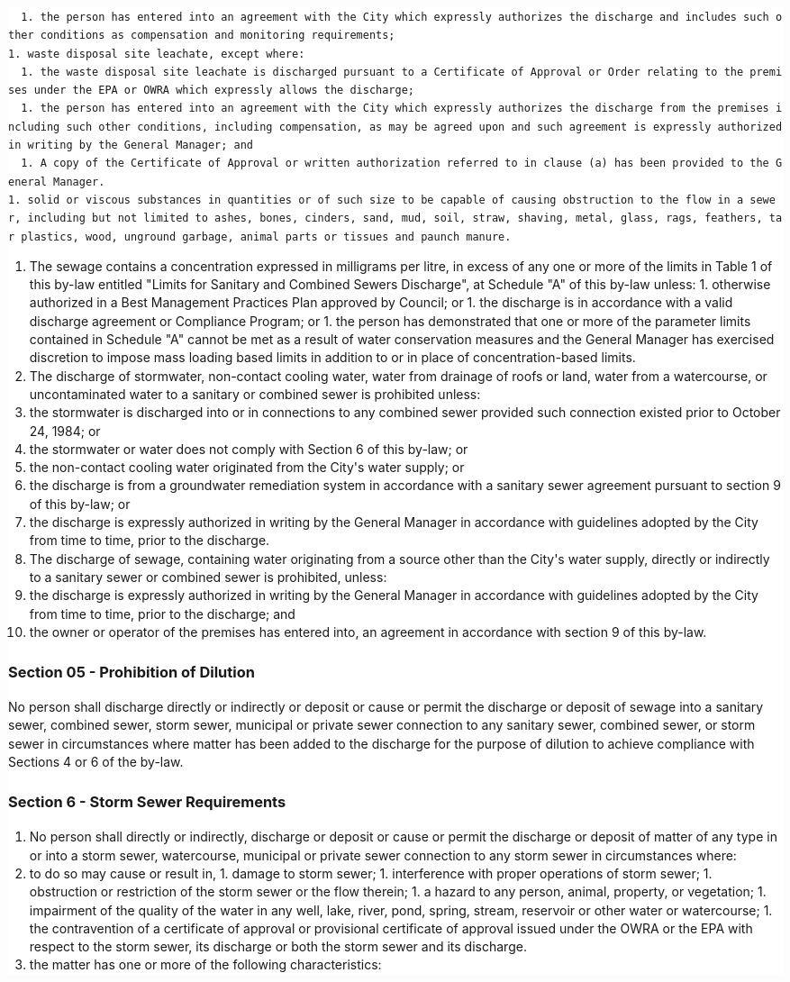       1. the person has entered into an agreement with the City which expressly authorizes the discharge and includes such other conditions as compensation and monitoring requirements;
    1. waste disposal site leachate, except where:
      1. the waste disposal site leachate is discharged pursuant to a Certificate of Approval or Order relating to the premises under the EPA or OWRA which expressly allows the discharge;
      1. the person has entered into an agreement with the City which expressly authorizes the discharge from the premises including such other conditions, including compensation, as may be agreed upon and such agreement is expressly authorized in writing by the General Manager; and
      1. A copy of the Certificate of Approval or written authorization referred to in clause (a) has been provided to the General Manager.
    1. solid or viscous substances in quantities or of such size to be capable of causing obstruction to the flow in a sewer, including but not limited to ashes, bones, cinders, sand, mud, soil, straw, shaving, metal, glass, rags, feathers, tar plastics, wood, unground garbage, animal parts or tissues and paunch manure.
  1. The sewage contains a concentration expressed in milligrams per litre, in excess of any one or more of the limits in Table 1 of this by-law entitled "Limits for Sanitary and Combined Sewers Discharge", at Schedule "A" of this by-law unless:
    1. otherwise authorized in a Best Management Practices Plan approved by Council; or
    1. the discharge is in accordance with a valid discharge agreement or Compliance Program; or
    1. the person has demonstrated that one or more of the parameter limits contained in Schedule "A" cannot be met as a result of water conservation measures and the General Manager has exercised discretion to impose mass loading based limits in addition to or in place of concentration-based limits.
1. The discharge of stormwater, non-contact cooling water, water from drainage of roofs or land, water from a watercourse, or uncontaminated water to a sanitary or combined sewer is prohibited unless:
  1. the stormwater is discharged into or in connections to any combined sewer provided such connection existed prior to October 24, 1984; or
  1. the stormwater or water does not comply with Section 6 of this by-law; or
  1. the non-contact cooling water originated from the City's water supply; or
  1. the discharge is from a groundwater remediation system in accordance with a sanitary sewer agreement pursuant to section 9 of this by-law; or
  1. the discharge is expressly authorized in writing by the General Manager in accordance with guidelines adopted by the City from time to time, prior to the discharge.
1. The discharge of sewage, containing water originating from a source other than the City's water supply, directly or indirectly to a sanitary sewer or combined sewer is prohibited, unless:
  1. the discharge is expressly authorized in writing by the General Manager in accordance with guidelines adopted by the City from time to time, prior to the discharge; and
  1. the owner or operator of the premises has entered into, an agreement in accordance with section 9 of this by-law.

### Section 05 - Prohibition of Dilution

No person shall discharge directly or indirectly or deposit or cause or permit the discharge or deposit of sewage into a sanitary sewer, combined sewer, storm sewer, municipal or private sewer connection to any sanitary sewer, combined sewer, or storm sewer in circumstances where matter has been added to the discharge for the purpose of dilution to achieve compliance with Sections 4 or 6 of the by-law.
### Section 6 - Storm Sewer Requirements

1. No person shall directly or indirectly, discharge or deposit or cause or permit the discharge or deposit of matter of any type in or into a storm sewer, watercourse, municipal or private sewer connection to any storm sewer in circumstances where:
  1. to do so may cause or result in,
    1. damage to storm sewer;
    1. interference with proper operations of storm sewer;
    1. obstruction or restriction of the storm sewer or the flow therein;
    1. a hazard to any person, animal, property, or vegetation;
    1. impairment of the quality of the water in any well, lake, river, pond, spring, stream, reservoir or other water or watercourse;
    1. the contravention of a certificate of approval or provisional certificate of approval issued under the OWRA or the EPA with respect to the storm sewer, its discharge or both the storm sewer and its discharge.
  1. the matter has one or more of the following characteristics: